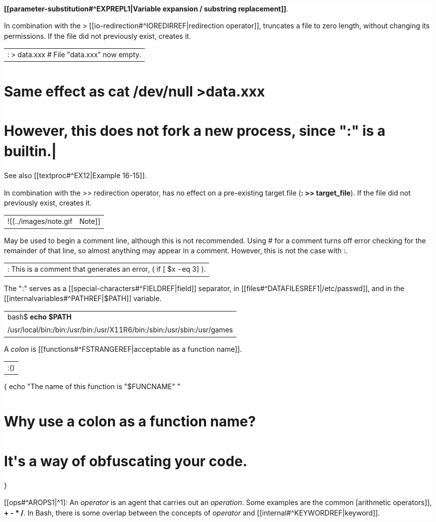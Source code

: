 **[[parameter-substitution#^EXPREPL1|Variable expansion / substring replacement]]**.

In combination with the > [[io-redirection#^IOREDIRREF|redirection operator]], truncates a file to zero length, without changing its permissions. If the file did not previously exist, creates it.

|   |
|---|
|: > data.xxx   # File "data.xxx" now empty.	      

# Same effect as   cat /dev/null >data.xxx
# However, this does not fork a new process, since ":" is a builtin.|

See also [[textproc#^EX12|Example 16-15]].

In combination with the >> redirection operator, has no effect on a pre-existing target file (**: >> target_file**). If the file did not previously exist, creates it.

|   |   |
|---|---|
|![[../images/note.gif|Note]]|This applies to regular files, not pipes, symlinks, and certain special files.|

May be used to begin a comment line, although this is not recommended. Using # for a comment turns off error checking for the remainder of that line, so almost anything may appear in a comment. However, this is not the case with :.

|   |
|---|
|: This is a comment that generates an error, ( if [ $x -eq 3] ).|

The ":" serves as a [[special-characters#^FIELDREF|field]] separator, in [[files#^DATAFILESREF1|/etc/passwd]], and in the [[internalvariables#^PATHREF|$PATH]] variable.

|   |
|---|
|bash$ **echo $PATH**
/usr/local/bin:/bin:/usr/bin:/usr/X11R6/bin:/sbin:/usr/sbin:/usr/games|

A _colon_ is [[functions#^FSTRANGEREF|acceptable as a function name]].

|   |
|---|
|:()
{
  echo "The name of this function is "$FUNCNAME" "
  # Why use a colon as a function name?
  # It's a way of obfuscating your code.
}


[[ops#^AROPS1|^1]: An _operator_ is an agent that carries out an _operation_. Some examples are the common [arithmetic operators]], **+ - * /**. In Bash, there is some overlap between the concepts of _operator_ and [[internal#^KEYWORDREF|keyword]].
[^2]: This is more commonly known as the _ternary_ operator. Unfortunately, _ternary_ is an ugly word. It doesn't roll off the tongue, and it doesn't elucidate. It obfuscates. _Trinary_ is by far the more elegant usage.
[^3]: **A**merican **S**tandard **C**ode for **I**nformation **I**nterchange. This is a system for encoding text characters (alphabetic, numeric, and a limited set of symbols) as 7-bit numbers that can be stored and manipulated by computers. Many of the ASCII characters are represented on a standard keyboard.
[^5]: The shell does the _brace expansion_. The command itself acts upon the _result_ of the expansion.
[^7]: Even as in olden times a _philtre_ denoted a potion alleged to have magical transformative powers, so does a UNIX _filter_ transform its target in (roughly) analogous fashion. (The coder who comes up with a "love philtre" that runs on a Linux machine will likely win accolades and honors.)
[[internal#^BUILTINREF|^8]: Bash stores a list of commands previously issued from the command-line in a _buffer_, or memory space, for recall with the [builtin]] _history_ commands.
[^9]: A linefeed (_newline_) is also a whitespace character. This explains why a _blank line_, consisting only of a linefeed, is considered whitespace.